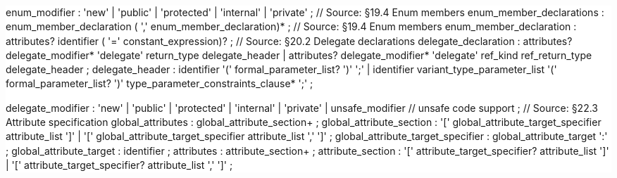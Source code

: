 enum_modifier
    : 'new'
    | 'public'
    | 'protected'
    | 'internal'
    | 'private'
    ;
// Source: §19.4 Enum members
enum_member_declarations
    : enum_member_declaration ( ',' enum_member_declaration)*
    ;
// Source: §19.4 Enum members
enum_member_declaration
    : attributes? identifier ( '=' constant_expression)?
    ;
// Source: §20.2 Delegate declarations
delegate_declaration
    : attributes? delegate_modifier* 'delegate'  return_type delegate_header
    | attributes? delegate_modifier* 'delegate'  ref_kind ref_return_type
      delegate_header
    ;
delegate_header
    : identifier '(' formal_parameter_list? ')' ';'
    | identifier variant_type_parameter_list '(' formal_parameter_list? ')'
      type_parameter_constraints_clause* ';'
    ;
    
delegate_modifier
    : 'new'
    | 'public'
    | 'protected'
    | 'internal'
    | 'private'
    | unsafe_modifier   // unsafe code support
    ;
// Source: §22.3 Attribute specification
global_attributes
    : global_attribute_section+
    ;
global_attribute_section
    : '[' global_attribute_target_specifier attribute_list ']'
    | '[' global_attribute_target_specifier attribute_list ',' ']'    ;
global_attribute_target_specifier
    : global_attribute_target ':'
    ;
global_attribute_target
    : identifier
    ;
attributes
    : attribute_section+
    ;
attribute_section
    : '[' attribute_target_specifier? attribute_list ']'
    | '[' attribute_target_specifier? attribute_list ',' ']'
    ;